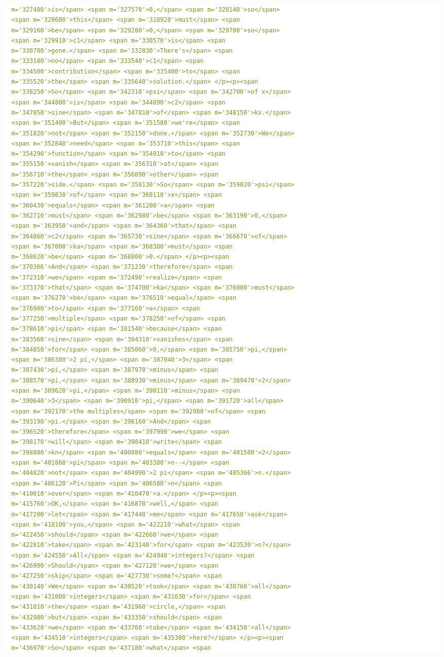 ```yaml
  m='327480'>is</span> <span m='327570'>0,</span> <span m='328140'>so</span>
  <span m='328680'>this</span> <span m='328920'>must</span> <span
  m='329160'>be</span> <span m='329280'>0,</span> <span m='329700'>so</span>
  <span m='329910'>c1</span> <span m='330570'>is</span> <span
  m='330780'>gone.</span> <span m='332830'>There's</span> <span
  m='333180'>no</span> <span m='333540'>c1</span> <span
  m='334500'>contribution</span> <span m='335400'>to</span> <span
  m='335520'>the</span> <span m='335640'>solution.</span> </p><p><span
  m='338250'>So</span> <span m='342310'>psi</span> <span m='342700'>of x</span>
  <span m='344800'>is</span> <span m='344890'>c2</span> <span
  m='347050'>sine</span> <span m='347810'>of</span> <span m='348150'>kx.</span>
  <span m='351400'>But</span> <span m='351580'>we're</span> <span
  m='351820'>not</span> <span m='352150'>done.</span> <span m='352730'>We</span>
  <span m='352840'>need</span> <span m='353710'>this</span> <span
  m='354290'>function</span> <span m='354910'>to</span> <span
  m='355150'>vanish</span> <span m='356310'>at</span> <span
  m='356710'>the</span> <span m='356890'>other</span> <span
  m='357220'>side.</span> <span m='358130'>So</span> <span m='359020'>psi</span>
  <span m='359830'>of</span> <span m='360110'>x</span> <span
  m='360430'>equals</span> <span m='361200'>a</span> <span
  m='362710'>must</span> <span m='362980'>be</span> <span m='363190'>0,</span>
  <span m='363950'>and</span> <span m='364360'>that</span> <span
  m='364860'>c2</span> <span m='365730'>sine</span> <span m='366670'>of</span>
  <span m='367000'>ka</span> <span m='368380'>must</span> <span
  m='368620'>be</span> <span m='368800'>0.</span> </p><p><span
  m='370366'>And</span> <span m='371230'>therefore</span> <span
  m='372310'>we</span> <span m='372490'>realize</span> <span
  m='373370'>that</span> <span m='374700'>ka</span> <span m='376000'>must</span>
  <span m='376270'>be</span> <span m='376510'>equal</span> <span
  m='376980'>to</span> <span m='377160'>a</span> <span
  m='377250'>multiple</span> <span m='378250'>of</span> <span
  m='378610'>pi</span> <span m='381540'>because</span> <span
  m='383560'>sine</span> <span m='384310'>vanishes</span> <span
  m='384850'>for</span> <span m='385060'>0,</span> <span m='385750'>pi,</span>
  <span m='386380'>2 pi,</span> <span m='387040'>3</span> <span
  m='387430'>pi,</span> <span m='387970'>minus</span> <span
  m='388570'>pi,</span> <span m='388930'>minus</span> <span m='389470'>2</span>
  <span m='389620'>pi,</span> <span m='390110'>minus</span> <span
  m='390640'>3</span> <span m='390910'>pi,</span> <span m='391720'>all</span>
  <span m='392170'>the multiples</span> <span m='392980'>of</span> <span
  m='393190'>pi.</span> <span m='396160'>And</span> <span
  m='396520'>therefore</span> <span m='397990'>we</span> <span
  m='398170'>will</span> <span m='398410'>write</span> <span
  m='398880'>kn</span> <span m='400880'>equals</span> <span m='401500'>2</span>
  <span m='401860'>pi</span> <span m='403380'>n--</span> <span
  m='404820'>not</span> <span m='404990'>2 pi</span> <span m='405366'>n.</span>
  <span m='406120'>Pi</span> <span m='406580'>n</span> <span
  m='410010'>over</span> <span m='410470'>a.</span> </p><p><span
  m='415760'>OK,</span> <span m='416870'>well,</span> <span
  m='417200'>let</span> <span m='417440'>me</span> <span m='417650'>ask</span>
  <span m='418100'>you,</span> <span m='422210'>what</span> <span
  m='422450'>should</span> <span m='422660'>we</span> <span
  m='422810'>take</span> <span m='423140'>for</span> <span m='423530'>n?</span>
  <span m='424550'>All</span> <span m='424940'>integers?</span> <span
  m='426900'>Should</span> <span m='427120'>we</span> <span
  m='427250'>skip</span> <span m='427730'>some?</span> <span
  m='430140'>We</span> <span m='430520'>took</span> <span m='430760'>all</span>
  <span m='431000'>integers</span> <span m='431630'>for</span> <span
  m='431810'>the</span> <span m='431960'>circle,</span> <span
  m='432980'>but</span> <span m='433350'>should</span> <span
  m='433620'>we</span> <span m='433760'>take</span> <span m='434150'>all</span>
  <span m='434510'>integers</span> <span m='435380'>here?</span> </p><p><span
  m='436970'>So</span> <span m='437180'>what</span> <span
```